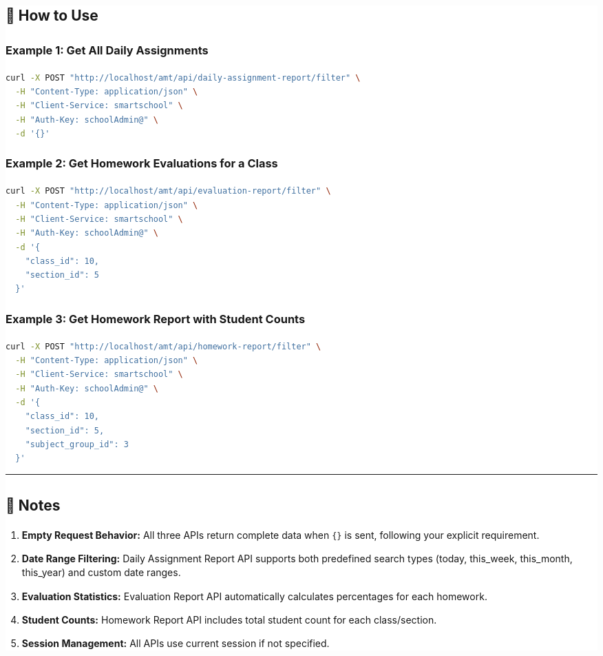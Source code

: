 
## 🚀 How to Use

### Example 1: Get All Daily Assignments
```bash
curl -X POST "http://localhost/amt/api/daily-assignment-report/filter" \
  -H "Content-Type: application/json" \
  -H "Client-Service: smartschool" \
  -H "Auth-Key: schoolAdmin@" \
  -d '{}'
```

### Example 2: Get Homework Evaluations for a Class
```bash
curl -X POST "http://localhost/amt/api/evaluation-report/filter" \
  -H "Content-Type: application/json" \
  -H "Client-Service: smartschool" \
  -H "Auth-Key: schoolAdmin@" \
  -d '{
    "class_id": 10,
    "section_id": 5
  }'
```

### Example 3: Get Homework Report with Student Counts
```bash
curl -X POST "http://localhost/amt/api/homework-report/filter" \
  -H "Content-Type: application/json" \
  -H "Client-Service: smartschool" \
  -H "Auth-Key: schoolAdmin@" \
  -d '{
    "class_id": 10,
    "section_id": 5,
    "subject_group_id": 3
  }'
```

---

## 📝 Notes

1. **Empty Request Behavior:** All three APIs return complete data when `{}` is sent, following your explicit requirement.

2. **Date Range Filtering:** Daily Assignment Report API supports both predefined search types (today, this_week, this_month, this_year) and custom date ranges.

3. **Evaluation Statistics:** Evaluation Report API automatically calculates percentages for each homework.

4. **Student Counts:** Homework Report API includes total student count for each class/section.

5. **Session Management:** All APIs use current session if not specified.
